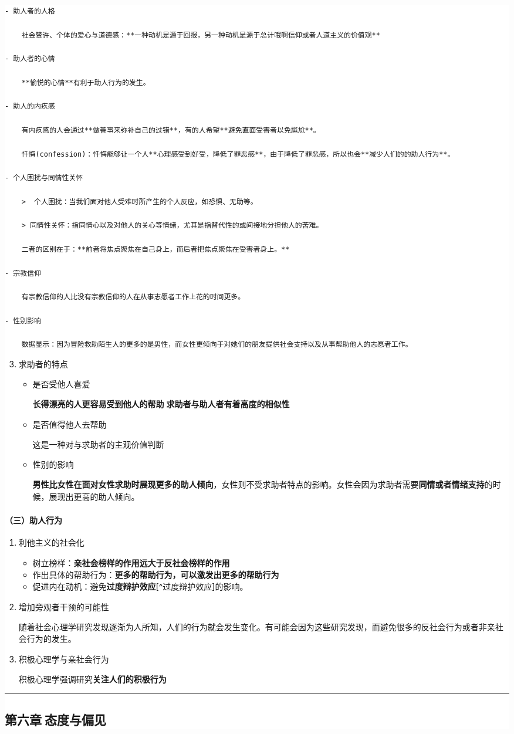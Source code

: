 	- 助人者的人格

		社会赞许、个体的爱心与道德感：**一种动机是源于回报，另一种动机是源于总计哦啊信仰或者人道主义的价值观**

	- 助人者的心情

		**愉悦的心情**有利于助人行为的发生。
	
	- 助人的内疚感

		有内疚感的人会通过**做善事来弥补自己的过错**，有的人希望**避免直面受害者以免尴尬**。

		忏悔(confession)：忏悔能够让一个人**心理感受到好受，降低了罪恶感**，由于降低了罪恶感，所以也会**减少人们的的助人行为**。

	- 个人困扰与同情性关怀

		>  个人困扰：当我们面对他人受难时所产生的个人反应，如恐惧、无助等。

		> 同情性关怀：指同情心以及对他人的关心等情绪，尤其是指替代性的或间接地分担他人的苦难。

		二者的区别在于：**前者将焦点聚焦在自己身上，而后者把焦点聚焦在受害者身上。**

	- 宗教信仰

		有宗教信仰的人比没有宗教信仰的人在从事志愿者工作上花的时间更多。

	- 性别影响

		数据显示：因为冒险救助陌生人的更多的是男性，而女性更倾向于对她们的朋友提供社会支持以及从事帮助他人的志愿者工作。

3. 求助者的特点

	- 是否受他人喜爱

		**长得漂亮的人更容易受到他人的帮助**
		**求助者与助人者有着高度的相似性**

	- 是否值得他人去帮助

		这是一种对与求助者的主观价值判断

	- 性别的影响

		**男性比女性在面对女性求助时展现更多的助人倾向**，女性则不受求助者特点的影响。女性会因为求助者需要**同情或者情绪支持**的时候，展现出更高的助人倾向。

#### （三）助人行为

1. 利他主义的社会化

   	- 树立榜样：**亲社会榜样的作用远大于反社会榜样的作用**
   - 作出具体的帮助行为：**更多的帮助行为，可以激发出更多的帮助行为**
   - 促进内在动机：避免**过度辩护效应**[^过度辩护效应]的影响。

2. 增加旁观者干预的可能性

	随着社会心理学研究发现逐渐为人所知，人们的行为就会发生变化。有可能会因为这些研究发现，而避免很多的反社会行为或者非亲社会行为的发生。

3. 积极心理学与亲社会行为

	积极心理学强调研究**关注人们的积极行为**

---

## 第六章 态度与偏见
